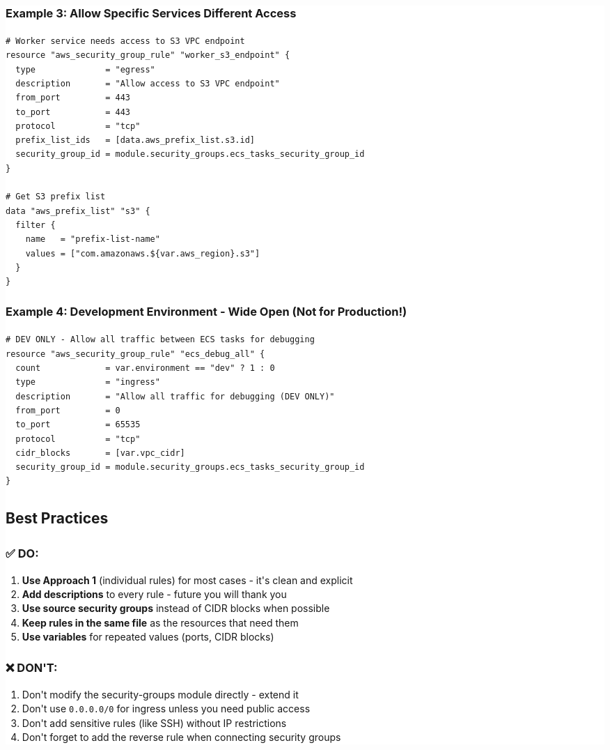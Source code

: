 ### Example 3: Allow Specific Services Different Access

```hcl
# Worker service needs access to S3 VPC endpoint
resource "aws_security_group_rule" "worker_s3_endpoint" {
  type              = "egress"
  description       = "Allow access to S3 VPC endpoint"
  from_port         = 443
  to_port           = 443
  protocol          = "tcp"
  prefix_list_ids   = [data.aws_prefix_list.s3.id]
  security_group_id = module.security_groups.ecs_tasks_security_group_id
}

# Get S3 prefix list
data "aws_prefix_list" "s3" {
  filter {
    name   = "prefix-list-name"
    values = ["com.amazonaws.${var.aws_region}.s3"]
  }
}
```

### Example 4: Development Environment - Wide Open (Not for Production!)

```hcl
# DEV ONLY - Allow all traffic between ECS tasks for debugging
resource "aws_security_group_rule" "ecs_debug_all" {
  count             = var.environment == "dev" ? 1 : 0
  type              = "ingress"
  description       = "Allow all traffic for debugging (DEV ONLY)"
  from_port         = 0
  to_port           = 65535
  protocol          = "tcp"
  cidr_blocks       = [var.vpc_cidr]
  security_group_id = module.security_groups.ecs_tasks_security_group_id
}
```

## Best Practices

### ✅ DO:
1. **Use Approach 1** (individual rules) for most cases - it's clean and explicit
2. **Add descriptions** to every rule - future you will thank you
3. **Use source security groups** instead of CIDR blocks when possible
4. **Keep rules in the same file** as the resources that need them
5. **Use variables** for repeated values (ports, CIDR blocks)

### ❌ DON'T:
1. Don't modify the security-groups module directly - extend it
2. Don't use `0.0.0.0/0` for ingress unless you need public access
3. Don't add sensitive rules (like SSH) without IP restrictions
4. Don't forget to add the reverse rule when connecting security groups
